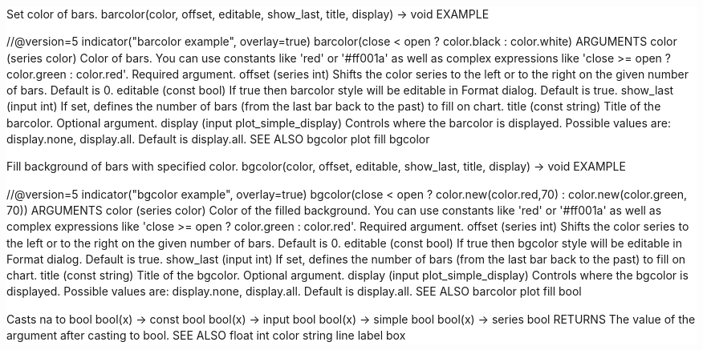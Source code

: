 Set color of bars.
barcolor(color, offset, editable, show_last, title, display) → void
EXAMPLE

//@version=5
indicator("barcolor example", overlay=true)
barcolor(close < open ? color.black : color.white)
ARGUMENTS
color (series color) Color of bars. You can use constants like 'red' or '#ff001a' as well as complex expressions like 'close >= open ? color.green : color.red'. Required argument.
offset (series int) Shifts the color series to the left or to the right on the given number of bars. Default is 0.
editable (const bool) If true then barcolor style will be editable in Format dialog. Default is true.
show_last (input int) If set, defines the number of bars (from the last bar back to the past) to fill on chart.
title (const string) Title of the barcolor. Optional argument.
display (input plot_simple_display) Controls where the barcolor is displayed. Possible values are: display.none, display.all. Default is display.all.
SEE ALSO
bgcolor
plot
fill
bgcolor

Fill background of bars with specified color.
bgcolor(color, offset, editable, show_last, title, display) → void
EXAMPLE

//@version=5
indicator("bgcolor example", overlay=true)
bgcolor(close < open ? color.new(color.red,70) : color.new(color.green, 70))
ARGUMENTS
color (series color) Color of the filled background. You can use constants like 'red' or '#ff001a' as well as complex expressions like 'close >= open ? color.green : color.red'. Required argument.
offset (series int) Shifts the color series to the left or to the right on the given number of bars. Default is 0.
editable (const bool) If true then bgcolor style will be editable in Format dialog. Default is true.
show_last (input int) If set, defines the number of bars (from the last bar back to the past) to fill on chart.
title (const string) Title of the bgcolor. Optional argument.
display (input plot_simple_display) Controls where the bgcolor is displayed. Possible values are: display.none, display.all. Default is display.all.
SEE ALSO
barcolor
plot
fill
bool

Casts na to bool
bool(x) → const bool
bool(x) → input bool
bool(x) → simple bool
bool(x) → series bool
RETURNS
The value of the argument after casting to bool.
SEE ALSO
float
int
color
string
line
label
box
